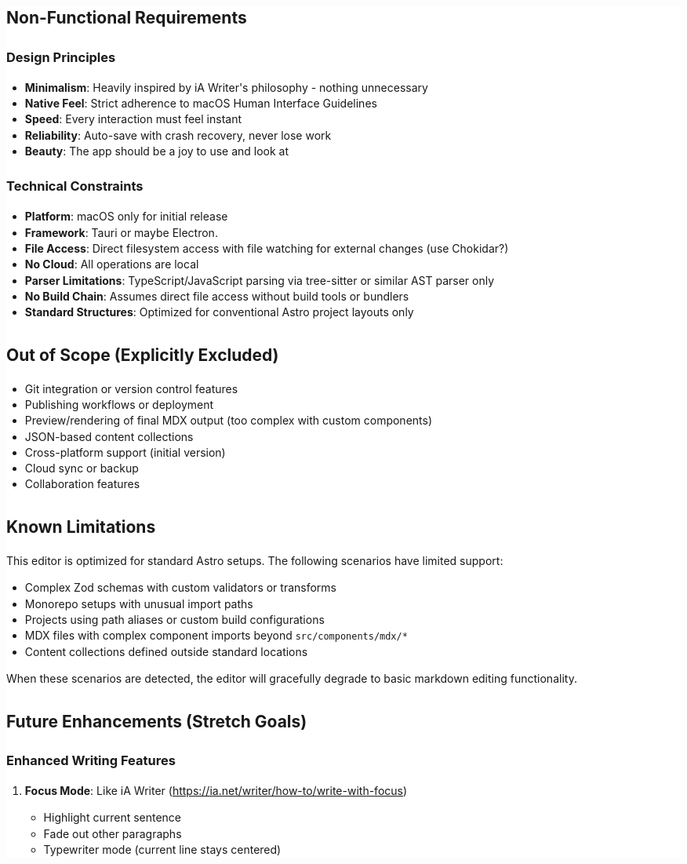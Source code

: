 ## Non-Functional Requirements

### Design Principles

- **Minimalism**: Heavily inspired by iA Writer's philosophy - nothing unnecessary
- **Native Feel**: Strict adherence to macOS Human Interface Guidelines
- **Speed**: Every interaction must feel instant
- **Reliability**: Auto-save with crash recovery, never lose work
- **Beauty**: The app should be a joy to use and look at

### Technical Constraints

- **Platform**: macOS only for initial release
- **Framework**: Tauri or maybe Electron.
- **File Access**: Direct filesystem access with file watching for external changes (use Chokidar?)
- **No Cloud**: All operations are local
- **Parser Limitations**: TypeScript/JavaScript parsing via tree-sitter or similar AST parser only
- **No Build Chain**: Assumes direct file access without build tools or bundlers
- **Standard Structures**: Optimized for conventional Astro project layouts only

## Out of Scope (Explicitly Excluded)

- Git integration or version control features
- Publishing workflows or deployment
- Preview/rendering of final MDX output (too complex with custom components)
- JSON-based content collections
- Cross-platform support (initial version)
- Cloud sync or backup
- Collaboration features

## Known Limitations

This editor is optimized for standard Astro setups. The following scenarios have limited support:

- Complex Zod schemas with custom validators or transforms
- Monorepo setups with unusual import paths
- Projects using path aliases or custom build configurations
- MDX files with complex component imports beyond `src/components/mdx/*`
- Content collections defined outside standard locations

When these scenarios are detected, the editor will gracefully degrade to basic markdown editing functionality.

## Future Enhancements (Stretch Goals)

### Enhanced Writing Features

1. **Focus Mode**: Like iA Writer (https://ia.net/writer/how-to/write-with-focus)

   - Highlight current sentence
   - Fade out other paragraphs
   - Typewriter mode (current line stays centered)
